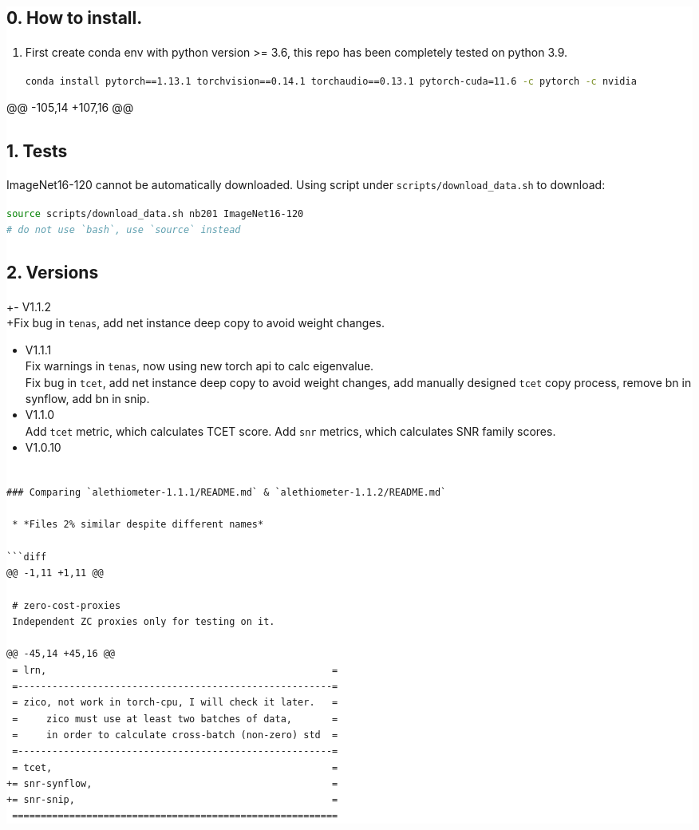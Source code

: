  ## 0. How to install.
 1. First create conda env with python version >= 3.6, this repo has been completely tested on python 3.9.  
     ```bash
     conda install pytorch==1.13.1 torchvision==0.14.1 torchaudio==0.13.1 pytorch-cuda=11.6 -c pytorch -c nvidia
@@ -105,14 +107,16 @@
 ## 1. Tests
 ImageNet16-120 cannot be automatically downloaded. Using script under `scripts/download_data.sh` to download:
 ```bash
 source scripts/download_data.sh nb201 ImageNet16-120
 # do not use `bash`, use `source` instead
 ```
 ## 2. Versions
+- V1.1.2  
+Fix bug in `tenas`, add net instance deep copy to avoid weight changes.
 - V1.1.1  
 Fix warnings in `tenas`, now using new torch api to calc eigenvalue.  
 Fix bug in `tcet`, add net instance deep copy to avoid weight changes, add manually designed `tcet` copy process, remove bn in synflow, add bn in snip.
 - V1.1.0  
 Add `tcet` metric, which calculates TCET score.
 Add `snr` metrics, which calculates SNR family scores.
 - V1.0.10
```

### Comparing `alethiometer-1.1.1/README.md` & `alethiometer-1.1.2/README.md`

 * *Files 2% similar despite different names*

```diff
@@ -1,11 +1,11 @@
 
 # zero-cost-proxies
 Independent ZC proxies only for testing on it. 
 
@@ -45,14 +45,16 @@
 = lrn,                                                  = 
 =-------------------------------------------------------=
 = zico, not work in torch-cpu, I will check it later.   =
 =     zico must use at least two batches of data,       =
 =     in order to calculate cross-batch (non-zero) std  =
 =-------------------------------------------------------=
 = tcet,                                                 =
+= snr-synflow,                                          =
+= snr-snip,                                             =
 =========================================================
 ```
 